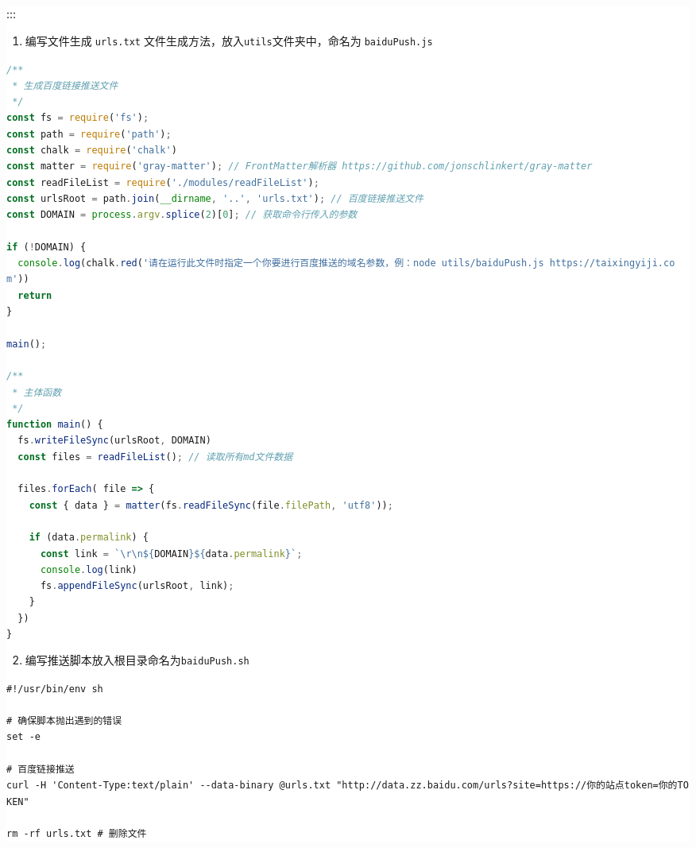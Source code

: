 :::


1. 编写文件生成 `urls.txt` 文件生成方法，放入`utils`文件夹中，命名为 `baiduPush.js`

```js
/**
 * 生成百度链接推送文件
 */
const fs = require('fs');
const path = require('path');
const chalk = require('chalk')
const matter = require('gray-matter'); // FrontMatter解析器 https://github.com/jonschlinkert/gray-matter
const readFileList = require('./modules/readFileList');
const urlsRoot = path.join(__dirname, '..', 'urls.txt'); // 百度链接推送文件
const DOMAIN = process.argv.splice(2)[0]; // 获取命令行传入的参数

if (!DOMAIN) {
  console.log(chalk.red('请在运行此文件时指定一个你要进行百度推送的域名参数，例：node utils/baiduPush.js https://taixingyiji.com'))
  return
}

main();

/**
 * 主体函数
 */
function main() {
  fs.writeFileSync(urlsRoot, DOMAIN)
  const files = readFileList(); // 读取所有md文件数据

  files.forEach( file => {
    const { data } = matter(fs.readFileSync(file.filePath, 'utf8')); 

    if (data.permalink) {
      const link = `\r\n${DOMAIN}${data.permalink}`;
      console.log(link)
      fs.appendFileSync(urlsRoot, link);
    }
  })
}

```

2. 编写推送脚本放入根目录命名为`baiduPush.sh`

```shell
#!/usr/bin/env sh

# 确保脚本抛出遇到的错误
set -e

# 百度链接推送
curl -H 'Content-Type:text/plain' --data-binary @urls.txt "http://data.zz.baidu.com/urls?site=https://你的站点token=你的TOKEN"

rm -rf urls.txt # 删除文件
```

